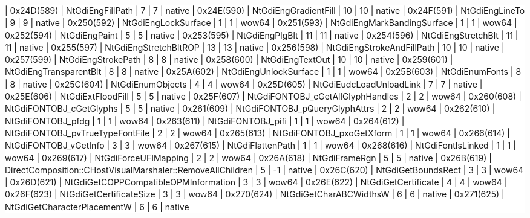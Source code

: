 | 0x24D(589) | NtGdiEngFillPath | 7 | 7 | native
| 0x24E(590) | NtGdiEngGradientFill | 10 | 10 | native
| 0x24F(591) | NtGdiEngLineTo | 9 | 9 | native
| 0x250(592) | NtGdiEngLockSurface | 1 | 1 | wow64
| 0x251(593) | NtGdiEngMarkBandingSurface | 1 | 1 | wow64
| 0x252(594) | NtGdiEngPaint | 5 | 5 | native
| 0x253(595) | NtGdiEngPlgBlt | 11 | 11 | native
| 0x254(596) | NtGdiEngStretchBlt | 11 | 11 | native
| 0x255(597) | NtGdiEngStretchBltROP | 13 | 13 | native
| 0x256(598) | NtGdiEngStrokeAndFillPath | 10 | 10 | native
| 0x257(599) | NtGdiEngStrokePath | 8 | 8 | native
| 0x258(600) | NtGdiEngTextOut | 10 | 10 | native
| 0x259(601) | NtGdiEngTransparentBlt | 8 | 8 | native
| 0x25A(602) | NtGdiEngUnlockSurface | 1 | 1 | wow64
| 0x25B(603) | NtGdiEnumFonts | 8 | 8 | native
| 0x25C(604) | NtGdiEnumObjects | 4 | 4 | wow64
| 0x25D(605) | NtGdiEudcLoadUnloadLink | 7 | 7 | native
| 0x25E(606) | NtGdiExtFloodFill | 5 | 5 | native
| 0x25F(607) | NtGdiFONTOBJ_cGetAllGlyphHandles | 2 | 2 | wow64
| 0x260(608) | NtGdiFONTOBJ_cGetGlyphs | 5 | 5 | native
| 0x261(609) | NtGdiFONTOBJ_pQueryGlyphAttrs | 2 | 2 | wow64
| 0x262(610) | NtGdiFONTOBJ_pfdg | 1 | 1 | wow64
| 0x263(611) | NtGdiFONTOBJ_pifi | 1 | 1 | wow64
| 0x264(612) | NtGdiFONTOBJ_pvTrueTypeFontFile | 2 | 2 | wow64
| 0x265(613) | NtGdiFONTOBJ_pxoGetXform | 1 | 1 | wow64
| 0x266(614) | NtGdiFONTOBJ_vGetInfo | 3 | 3 | wow64
| 0x267(615) | NtGdiFlattenPath | 1 | 1 | wow64
| 0x268(616) | NtGdiFontIsLinked | 1 | 1 | wow64
| 0x269(617) | NtGdiForceUFIMapping | 2 | 2 | wow64
| 0x26A(618) | NtGdiFrameRgn | 5 | 5 | native
| 0x26B(619) | DirectComposition::CHostVisualMarshaler::RemoveAllChildren | 5 | -1 | native
| 0x26C(620) | NtGdiGetBoundsRect | 3 | 3 | wow64
| 0x26D(621) | NtGdiGetCOPPCompatibleOPMInformation | 3 | 3 | wow64
| 0x26E(622) | NtGdiGetCertificate | 4 | 4 | wow64
| 0x26F(623) | NtGdiGetCertificateSize | 3 | 3 | wow64
| 0x270(624) | NtGdiGetCharABCWidthsW | 6 | 6 | native
| 0x271(625) | NtGdiGetCharacterPlacementW | 6 | 6 | native